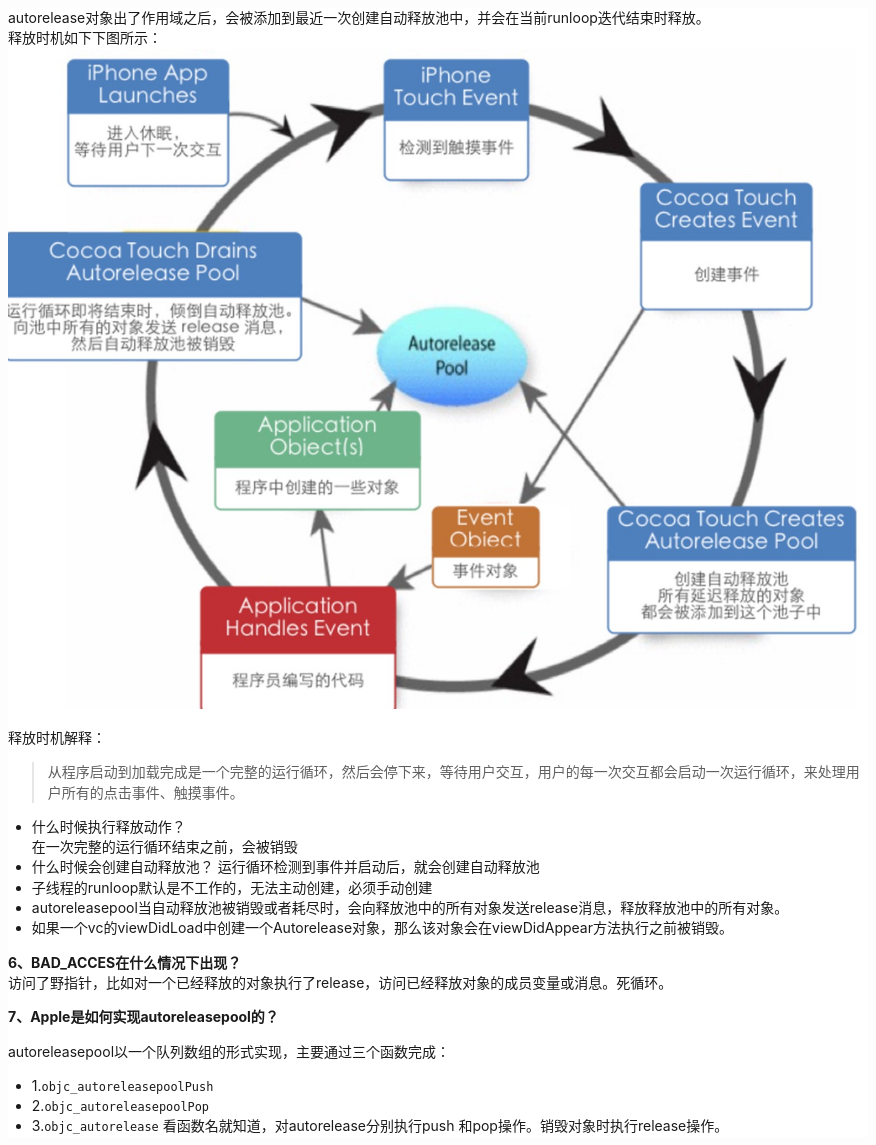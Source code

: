 autorelease对象出了作用域之后，会被添加到最近一次创建自动释放池中，并会在当前runloop迭代结束时释放。<br>
释放时机如下下图所示：
![图片](/image/autoreleasePool.png "Autorelease释放时机图")

释放时机解释：
>从程序启动到加载完成是一个完整的运行循环，然后会停下来，等待用户交互，用户的每一次交互都会启动一次运行循环，来处理用户所有的点击事件、触摸事件。<br>
- 什么时候执行释放动作？ <br>
  在一次完整的运行循环结束之前，会被销毁
- 什么时候会创建自动释放池？
  运行循环检测到事件并启动后，就会创建自动释放池
- 子线程的runloop默认是不工作的，无法主动创建，必须手动创建
- autoreleasepool当自动释放池被销毁或者耗尽时，会向释放池中的所有对象发送release消息，释放释放池中的所有对象。
- 如果一个vc的viewDidLoad中创建一个Autorelease对象，那么该对象会在viewDidAppear方法执行之前被销毁。

**6、BAD_ACCES在什么情况下出现？** <br>
访问了野指针，比如对一个已经释放的对象执行了release，访问已经释放对象的成员变量或消息。死循环。

**7、Apple是如何实现autoreleasepool的？** <br>

autoreleasepool以一个队列数组的形式实现，主要通过三个函数完成：
- 1.```objc_autoreleasepoolPush```
- 2.```objc_autoreleasepoolPop```
- 3.```objc_autorelease```
看函数名就知道，对autorelease分别执行push 和pop操作。销毁对象时执行release操作。
